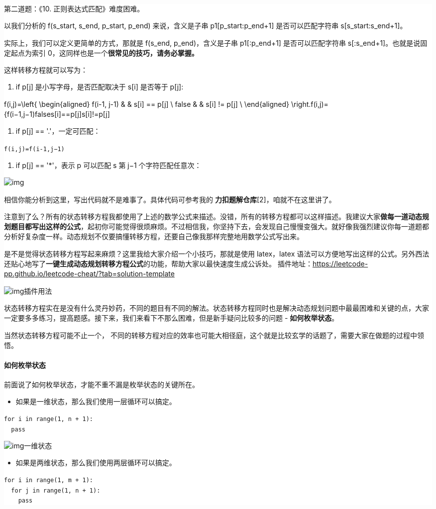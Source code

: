 第二道题：《10. 正则表达式匹配》难度困难。

以我们分析的 f(s_start, s_end, p_start, p_end) 来说，含义是子串 p1[p_start:p_end+1] 是否可以匹配字符串 s[s_start:s_end+1]。

实际上，我们可以定义更简单的方式，那就是 f(s_end, p_end)，含义是子串 p1[:p_end+1] 是否可以匹配字符串 s[:s_end+1]。也就是说固定起点为索引 0，这同样也是一个**很常见的技巧，请务必掌握。**

这样转移方程就可以写为：

1. if p[j] 是小写字母，是否匹配取决于 s[i] 是否等于 p[j]:

f(i,j)=\left\{ \begin{aligned} f(i-1, j-1) & & s[i] == p[j] \\ false & & s[i] != p[j] \\ \end{aligned} \right.f(i,j)={f(i−1,j−1)falses[i]==p[j]s[i]!=p[j]

1. if p[j] == '.'，一定可匹配：

```
f(i,j)=f(i-1,j−1)
```

1. if p[j] == '*'，表示 p 可以匹配 s 第 j−1 个字符匹配任意次：

![img](https://p.ipic.vip/jbqb63.jpg)

相信你能分析到这里，写出代码就不是难事了。具体代码可参考我的 **力扣题解仓库**[2]，咱就不在这里讲了。

注意到了么？所有的状态转移方程我都使用了上述的数学公式来描述。没错，所有的转移方程都可以这样描述。我建议大家**做每一道动态规划题目都写出这样的公式**，起初你可能觉得很烦麻烦。不过相信我，你坚持下去，会发现自己慢慢变强大。就好像我强烈建议你每一道题都分析好复杂度一样。动态规划不仅要搞懂转移方程，还要自己像我那样完整地用数学公式写出来。

是不是觉得状态转移方程写起来麻烦？这里我给大家介绍一个小技巧，那就是使用 latex，latex 语法可以方便地写出这样的公式。另外西法还贴心地写了**一键生成动态规划转移方程公式**的功能，帮助大家以最快速度生成公诉处。 插件地址：https://leetcode-pp.github.io/leetcode-cheat/?tab=solution-template

![img](https://p.ipic.vip/rb2y6j.jpg)插件用法

状态转移方程实在是没有什么灵丹妙药，不同的题目有不同的解法。状态转移方程同时也是解决动态规划问题中最最困难和关键的点，大家一定要多多练习，提高题感。接下来，我们来看下不那么困难，但是新手疑问比较多的问题 - **如何枚举状态**。

当然状态转移方程可能不止一个， 不同的转移方程对应的效率也可能大相径庭，这个就是比较玄学的话题了，需要大家在做题的过程中领悟。

#### 如何枚举状态

前面说了如何枚举状态，才能不重不漏是枚举状态的关键所在。

- 如果是一维状态，那么我们使用一层循环可以搞定。

```
for i in range(1, n + 1):
  pass
```

![img](https://p.ipic.vip/j1hnvk.jpg)一维状态

- 如果是两维状态，那么我们使用两层循环可以搞定。

```
for i in range(1, m + 1):
  for j in range(1, n + 1):
    pass
```
